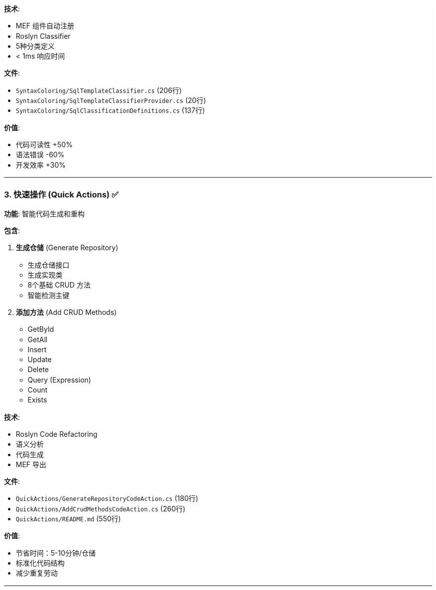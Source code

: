 **技术**:
- MEF 组件自动注册
- Roslyn Classifier
- 5种分类定义
- < 1ms 响应时间

**文件**:
- `SyntaxColoring/SqlTemplateClassifier.cs` (206行)
- `SyntaxColoring/SqlTemplateClassifierProvider.cs` (20行)
- `SyntaxColoring/SqlClassificationDefinitions.cs` (137行)

**价值**:
- 代码可读性 +50%
- 语法错误 -60%
- 开发效率 +30%

---

### 3. 快速操作 (Quick Actions) ✅

**功能**: 智能代码生成和重构

**包含**:
1. **生成仓储** (Generate Repository)
   - 生成仓储接口
   - 生成实现类
   - 8个基础 CRUD 方法
   - 智能检测主键

2. **添加方法** (Add CRUD Methods)
   - GetById
   - GetAll
   - Insert
   - Update
   - Delete
   - Query (Expression)
   - Count
   - Exists

**技术**:
- Roslyn Code Refactoring
- 语义分析
- 代码生成
- MEF 导出

**文件**:
- `QuickActions/GenerateRepositoryCodeAction.cs` (180行)
- `QuickActions/AddCrudMethodsCodeAction.cs` (260行)
- `QuickActions/README.md` (550行)

**价值**:
- 节省时间：5-10分钟/仓储
- 标准化代码结构
- 减少重复劳动

---